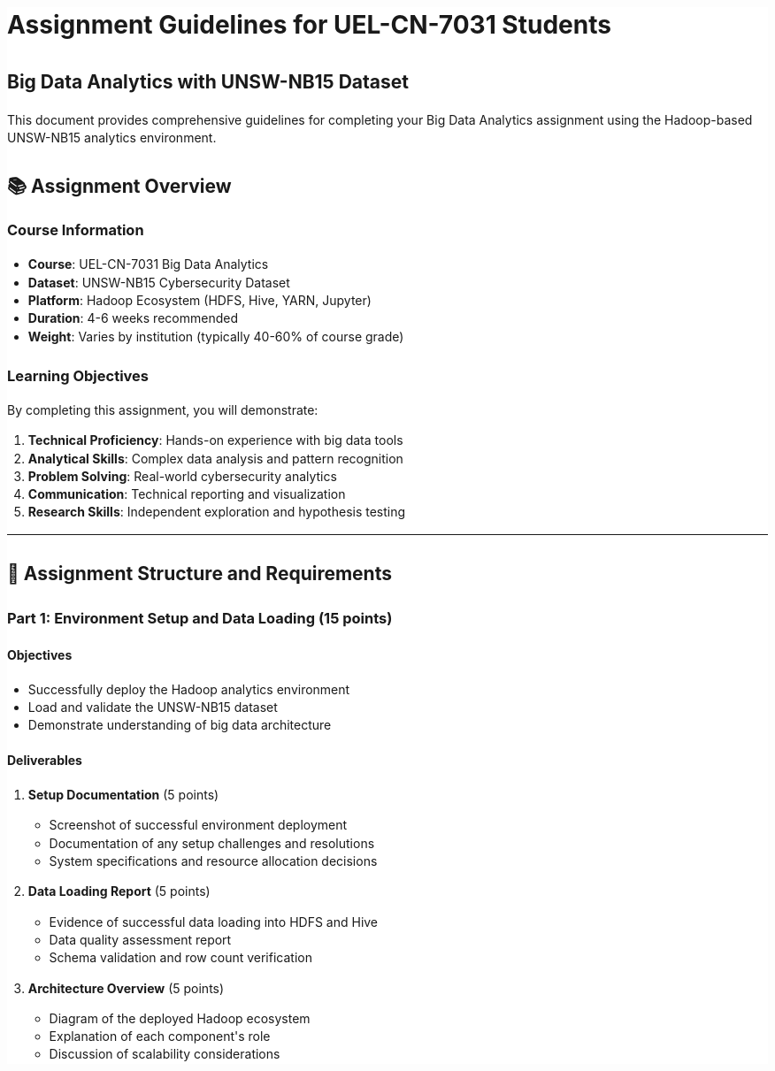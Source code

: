 # Assignment Guidelines for UEL-CN-7031 Students
## Big Data Analytics with UNSW-NB15 Dataset

This document provides comprehensive guidelines for completing your Big Data Analytics assignment using the Hadoop-based UNSW-NB15 analytics environment.

## 📚 Assignment Overview

### Course Information
- **Course**: UEL-CN-7031 Big Data Analytics
- **Dataset**: UNSW-NB15 Cybersecurity Dataset
- **Platform**: Hadoop Ecosystem (HDFS, Hive, YARN, Jupyter)
- **Duration**: 4-6 weeks recommended
- **Weight**: Varies by institution (typically 40-60% of course grade)

### Learning Objectives
By completing this assignment, you will demonstrate:
1. **Technical Proficiency**: Hands-on experience with big data tools
2. **Analytical Skills**: Complex data analysis and pattern recognition
3. **Problem Solving**: Real-world cybersecurity analytics
4. **Communication**: Technical reporting and visualization
5. **Research Skills**: Independent exploration and hypothesis testing

---

## 🎯 Assignment Structure and Requirements

### Part 1: Environment Setup and Data Loading (15 points)

#### Objectives
- Successfully deploy the Hadoop analytics environment
- Load and validate the UNSW-NB15 dataset
- Demonstrate understanding of big data architecture

#### Deliverables
1. **Setup Documentation** (5 points)
   - Screenshot of successful environment deployment
   - Documentation of any setup challenges and resolutions
   - System specifications and resource allocation decisions

2. **Data Loading Report** (5 points)
   - Evidence of successful data loading into HDFS and Hive
   - Data quality assessment report
   - Schema validation and row count verification

3. **Architecture Overview** (5 points)
   - Diagram of the deployed Hadoop ecosystem
   - Explanation of each component's role
   - Discussion of scalability considerations
